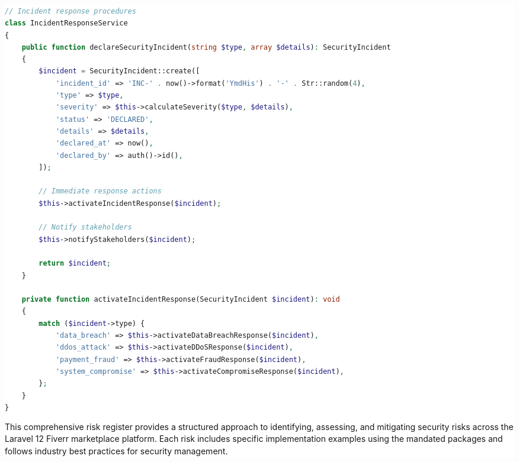 ```php
// Incident response procedures
class IncidentResponseService  
{
    public function declareSecurityIncident(string $type, array $details): SecurityIncident
    {
        $incident = SecurityIncident::create([
            'incident_id' => 'INC-' . now()->format('YmdHis') . '-' . Str::random(4),
            'type' => $type,
            'severity' => $this->calculateSeverity($type, $details),
            'status' => 'DECLARED',
            'details' => $details,
            'declared_at' => now(),
            'declared_by' => auth()->id(),
        ]);
        
        // Immediate response actions
        $this->activateIncidentResponse($incident);
        
        // Notify stakeholders
        $this->notifyStakeholders($incident);
        
        return $incident;
    }
    
    private function activateIncidentResponse(SecurityIncident $incident): void
    {
        match ($incident->type) {
            'data_breach' => $this->activateDataBreachResponse($incident),
            'ddos_attack' => $this->activateDDoSResponse($incident),
            'payment_fraud' => $this->activateFraudResponse($incident),
            'system_compromise' => $this->activateCompromiseResponse($incident),
        };
    }
}
```

This comprehensive risk register provides a structured approach to identifying, assessing, and mitigating security risks across the Laravel 12 Fiverr marketplace platform. Each risk includes specific implementation examples using the mandated packages and follows industry best practices for security management.